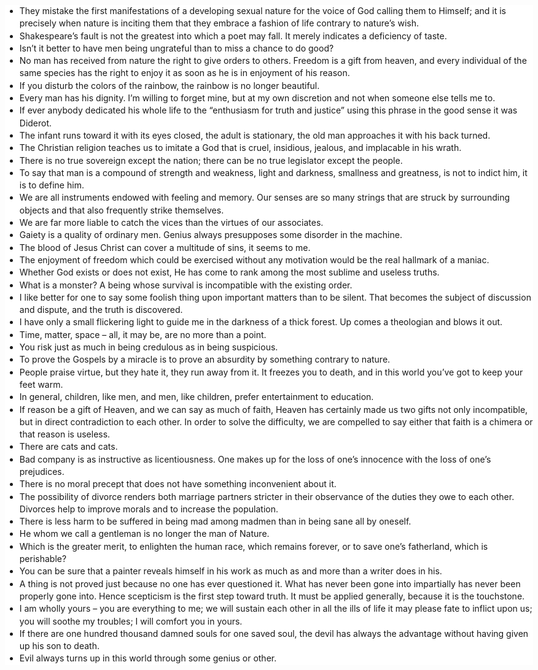  - They mistake the first manifestations of a developing sexual nature for the voice of God calling them to Himself; and it is precisely when nature is inciting them that they embrace a fashion of life contrary to nature’s wish.
 - Shakespeare’s fault is not the greatest into which a poet may fall. It merely indicates a deficiency of taste.
 - Isn’t it better to have men being ungrateful than to miss a chance to do good?
 - No man has received from nature the right to give orders to others. Freedom is a gift from heaven, and every individual of the same species has the right to enjoy it as soon as he is in enjoyment of his reason.
 - If you disturb the colors of the rainbow, the rainbow is no longer beautiful.
 - Every man has his dignity. I’m willing to forget mine, but at my own discretion and not when someone else tells me to.
 - If ever anybody dedicated his whole life to the “enthusiasm for truth and justice” using this phrase in the good sense it was Diderot.
 - The infant runs toward it with its eyes closed, the adult is stationary, the old man approaches it with his back turned.
 - The Christian religion teaches us to imitate a God that is cruel, insidious, jealous, and implacable in his wrath.
 - There is no true sovereign except the nation; there can be no true legislator except the people.
 - To say that man is a compound of strength and weakness, light and darkness, smallness and greatness, is not to indict him, it is to define him.
 - We are all instruments endowed with feeling and memory. Our senses are so many strings that are struck by surrounding objects and that also frequently strike themselves.
 - We are far more liable to catch the vices than the virtues of our associates.
 - Gaiety is a quality of ordinary men. Genius always presupposes some disorder in the machine.
 - The blood of Jesus Christ can cover a multitude of sins, it seems to me.
 - The enjoyment of freedom which could be exercised without any motivation would be the real hallmark of a maniac.
 - Whether God exists or does not exist, He has come to rank among the most sublime and useless truths.
 - What is a monster? A being whose survival is incompatible with the existing order.
 - I like better for one to say some foolish thing upon important matters than to be silent. That becomes the subject of discussion and dispute, and the truth is discovered.
 - I have only a small flickering light to guide me in the darkness of a thick forest. Up comes a theologian and blows it out.
 - Time, matter, space – all, it may be, are no more than a point.
 - You risk just as much in being credulous as in being suspicious.
 - To prove the Gospels by a miracle is to prove an absurdity by something contrary to nature.
 - People praise virtue, but they hate it, they run away from it. It freezes you to death, and in this world you’ve got to keep your feet warm.
 - In general, children, like men, and men, like children, prefer entertainment to education.
 - If reason be a gift of Heaven, and we can say as much of faith, Heaven has certainly made us two gifts not only incompatible, but in direct contradiction to each other. In order to solve the difficulty, we are compelled to say either that faith is a chimera or that reason is useless.
 - There are cats and cats.
 - Bad company is as instructive as licentiousness. One makes up for the loss of one’s innocence with the loss of one’s prejudices.
 - There is no moral precept that does not have something inconvenient about it.
 - The possibility of divorce renders both marriage partners stricter in their observance of the duties they owe to each other. Divorces help to improve morals and to increase the population.
 - There is less harm to be suffered in being mad among madmen than in being sane all by oneself.
 - He whom we call a gentleman is no longer the man of Nature.
 - Which is the greater merit, to enlighten the human race, which remains forever, or to save one’s fatherland, which is perishable?
 - You can be sure that a painter reveals himself in his work as much as and more than a writer does in his.
 - A thing is not proved just because no one has ever questioned it. What has never been gone into impartially has never been properly gone into. Hence scepticism is the first step toward truth. It must be applied generally, because it is the touchstone.
 - I am wholly yours – you are everything to me; we will sustain each other in all the ills of life it may please fate to inflict upon us; you will soothe my troubles; I will comfort you in yours.
 - If there are one hundred thousand damned souls for one saved soul, the devil has always the advantage without having given up his son to death.
 - Evil always turns up in this world through some genius or other.
